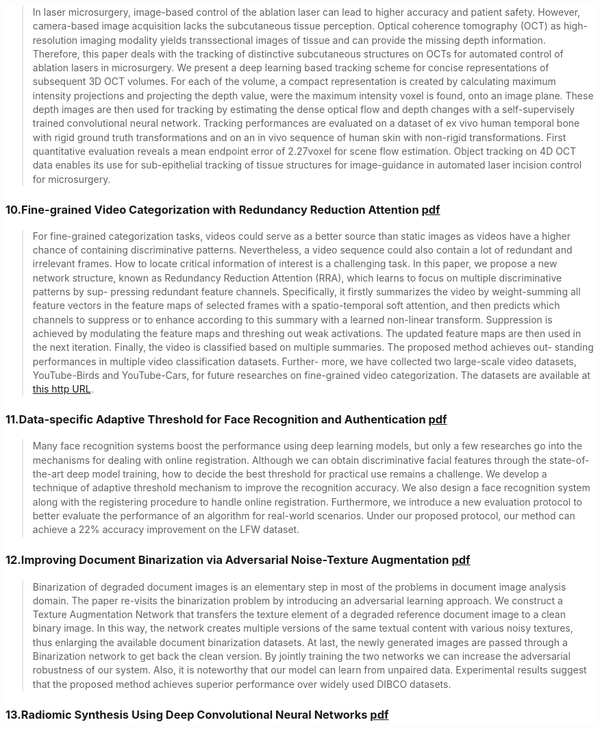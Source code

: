>  In laser microsurgery, image-based control of the ablation laser can lead to higher accuracy and patient safety. However, camera-based image acquisition lacks the subcutaneous tissue perception. Optical coherence tomography (OCT) as high-resolution imaging modality yields transsectional images of tissue and can provide the missing depth information. Therefore, this paper deals with the tracking of distinctive subcutaneous structures on OCTs for automated control of ablation lasers in microsurgery. We present a deep learning based tracking scheme for concise representations of subsequent 3D OCT volumes. For each of the volume, a compact representation is created by calculating maximum intensity projections and projecting the depth value, were the maximum intensity voxel is found, onto an image plane. These depth images are then used for tracking by estimating the dense optical flow and depth changes with a self-supervisely trained convolutional neural network. Tracking performances are evaluated on a dataset of ex vivo human temporal bone with rigid ground truth transformations and on an in vivo sequence of human skin with non-rigid transformations. First quantitative evaluation reveals a mean endpoint error of 2.27voxel for scene flow estimation. Object tracking on 4D OCT data enables its use for sub-epithelial tracking of tissue structures for image-guidance in automated laser incision control for microsurgery. 
### 10.Fine-grained Video Categorization with Redundancy Reduction Attention  [ pdf ](https://arxiv.org/pdf/1810.11189.pdf)
>  For fine-grained categorization tasks, videos could serve as a better source than static images as videos have a higher chance of containing discriminative patterns. Nevertheless, a video sequence could also contain a lot of redundant and irrelevant frames. How to locate critical information of interest is a challenging task. In this paper, we propose a new network structure, known as Redundancy Reduction Attention (RRA), which learns to focus on multiple discriminative patterns by sup- pressing redundant feature channels. Specifically, it firstly summarizes the video by weight-summing all feature vectors in the feature maps of selected frames with a spatio-temporal soft attention, and then predicts which channels to suppress or to enhance according to this summary with a learned non-linear transform. Suppression is achieved by modulating the feature maps and threshing out weak activations. The updated feature maps are then used in the next iteration. Finally, the video is classified based on multiple summaries. The proposed method achieves out- standing performances in multiple video classification datasets. Further- more, we have collected two large-scale video datasets, YouTube-Birds and YouTube-Cars, for future researches on fine-grained video categorization. The datasets are available at <a href="http://www.cs.umd.edu/~chenzhu/fgvc">this http URL</a>. 
### 11.Data-specific Adaptive Threshold for Face Recognition and Authentication  [ pdf ](https://arxiv.org/pdf/1810.11160.pdf)
>  Many face recognition systems boost the performance using deep learning models, but only a few researches go into the mechanisms for dealing with online registration. Although we can obtain discriminative facial features through the state-of-the-art deep model training, how to decide the best threshold for practical use remains a challenge. We develop a technique of adaptive threshold mechanism to improve the recognition accuracy. We also design a face recognition system along with the registering procedure to handle online registration. Furthermore, we introduce a new evaluation protocol to better evaluate the performance of an algorithm for real-world scenarios. Under our proposed protocol, our method can achieve a 22\% accuracy improvement on the LFW dataset. 
### 12.Improving Document Binarization via Adversarial Noise-Texture Augmentation  [ pdf ](https://arxiv.org/pdf/1810.11120.pdf)
>  Binarization of degraded document images is an elementary step in most of the problems in document image analysis domain. The paper re-visits the binarization problem by introducing an adversarial learning approach. We construct a Texture Augmentation Network that transfers the texture element of a degraded reference document image to a clean binary image. In this way, the network creates multiple versions of the same textual content with various noisy textures, thus enlarging the available document binarization datasets. At last, the newly generated images are passed through a Binarization network to get back the clean version. By jointly training the two networks we can increase the adversarial robustness of our system. Also, it is noteworthy that our model can learn from unpaired data. Experimental results suggest that the proposed method achieves superior performance over widely used DIBCO datasets. 
### 13.Radiomic Synthesis Using Deep Convolutional Neural Networks  [ pdf ](https://arxiv.org/pdf/1810.11090.pdf)